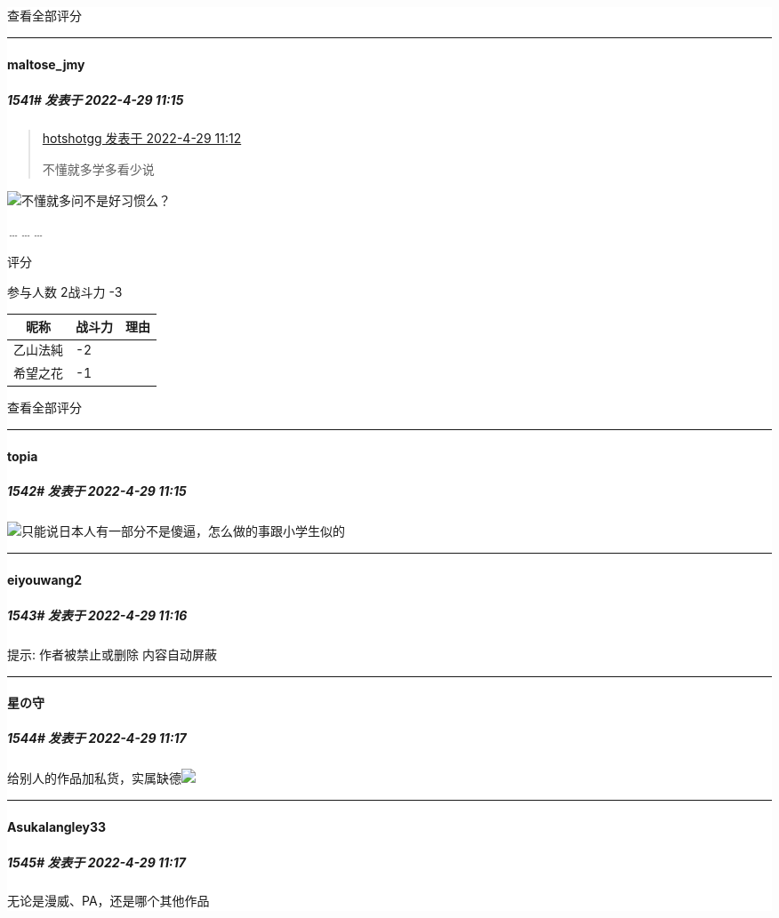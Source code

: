 查看全部评分

*****

####  maltose_jmy  
##### 1541#       发表于 2022-4-29 11:15

<blockquote><a href="httphttps://bbs.saraba1st.com/2b/forum.php?mod=redirect&amp;goto=findpost&amp;pid=55630266&amp;ptid=2036727" target="_blank">hotshotgg 发表于 2022-4-29 11:12</a>

不懂就多学多看少说</blockquote>
<img src="https://static.saraba1st.com/image/smiley/face2017/033.png" referrerpolicy="no-referrer">不懂就多问不是好习惯么？

﹍﹍﹍

评分

 参与人数 2战斗力 -3

|昵称|战斗力|理由|
|----|---|---|
| 乙山法純|-2||
| 希望之花|-1||

查看全部评分

*****

####  topia  
##### 1542#       发表于 2022-4-29 11:15

<img src="https://static.saraba1st.com/image/smiley/face2017/067.png" referrerpolicy="no-referrer">只能说日本人有一部分不是傻逼，怎么做的事跟小学生似的

*****

####  eiyouwang2  
##### 1543#       发表于 2022-4-29 11:16

提示: 作者被禁止或删除 内容自动屏蔽

*****

####  星の守  
##### 1544#       发表于 2022-4-29 11:17

给别人的作品加私货，实属缺德<img src="https://static.saraba1st.com/image/smiley/face2017/020.png" referrerpolicy="no-referrer">

*****

####  Asukalangley33  
##### 1545#       发表于 2022-4-29 11:17

无论是漫威、PA，还是哪个其他作品
